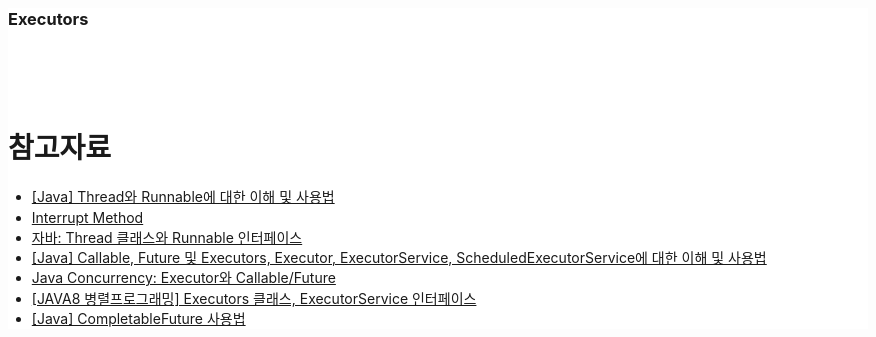 ### Executors



<br/>


<br/>

## 


# 참고자료

- [[Java] Thread와 Runnable에 대한 이해 및 사용법](https://mangkyu.tistory.com/258)
- [Interrupt Method](https://cornswrold.tistory.com/190)
- [자바: Thread 클래스와 Runnable 인터페이스](https://www.daleseo.com/java-thread-runnable/)
- [[Java] Callable, Future 및 Executors, Executor, ExecutorService, ScheduledExecutorService에 대한 이해 및 사용법](https://mangkyu.tistory.com/259) 
- [Java Concurrency: Executor와 Callable/Future](https://javacan.tistory.com/entry/134)
- [[JAVA8 병렬프로그래밍] Executors 클래스, ExecutorService 인터페이스](https://devfunny.tistory.com/807)
- [[Java] CompletableFuture 사용법](https://dev-coco.tistory.com/185)
